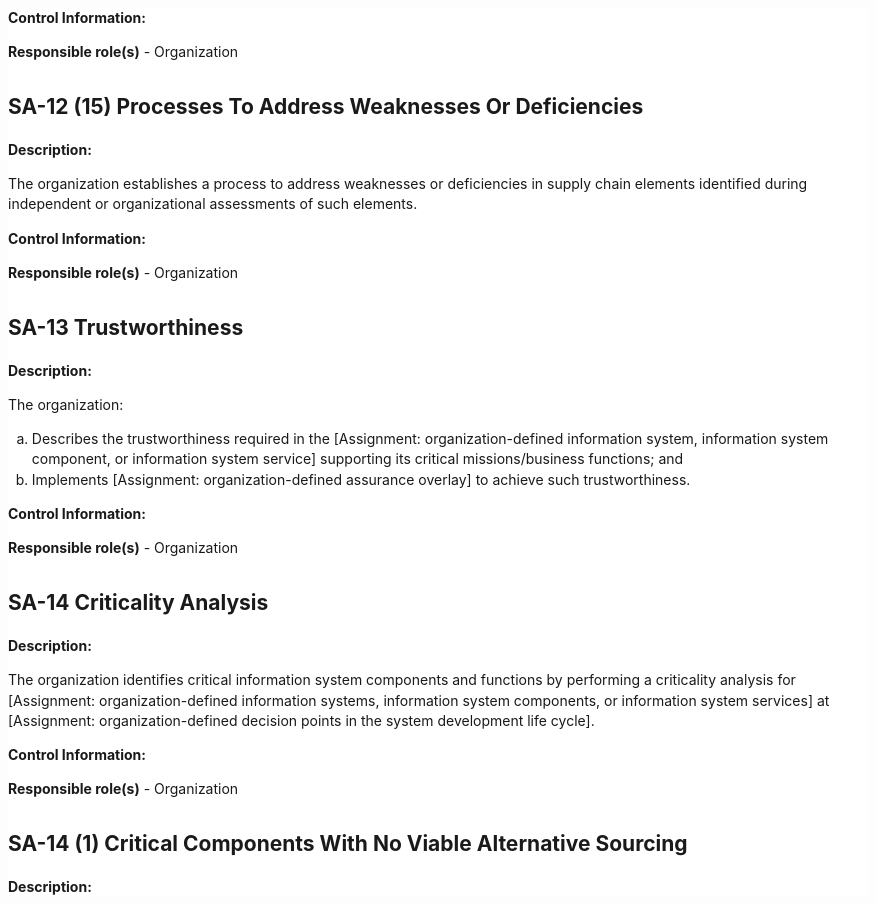 **Control Information:**


**Responsible role(s)** - Organization
## SA-12 (15) Processes To Address Weaknesses Or Deficiencies

**Description:**

The organization establishes a process to address weaknesses or deficiencies in supply chain elements identified during independent or organizational assessments of such elements.
<ol type="a">
</ol>

**Control Information:**


**Responsible role(s)** - Organization
## SA-13 Trustworthiness

**Description:**

The organization:
<ol type="a">
<li>Describes the trustworthiness required in the [Assignment: organization-defined information system, information system component, or information system service] supporting its critical missions/business functions; and</li>
<li>Implements [Assignment: organization-defined assurance overlay] to achieve such trustworthiness.</li>
</ol>

**Control Information:**


**Responsible role(s)** - Organization
## SA-14 Criticality Analysis

**Description:**

The organization identifies critical information system components and functions by performing a criticality analysis for [Assignment: organization-defined information systems, information system components, or information system services] at [Assignment: organization-defined decision points in the system development life cycle].
<ol type="a">
</ol>

**Control Information:**


**Responsible role(s)** - Organization
## SA-14 (1) Critical Components With  No Viable Alternative Sourcing

**Description:**
